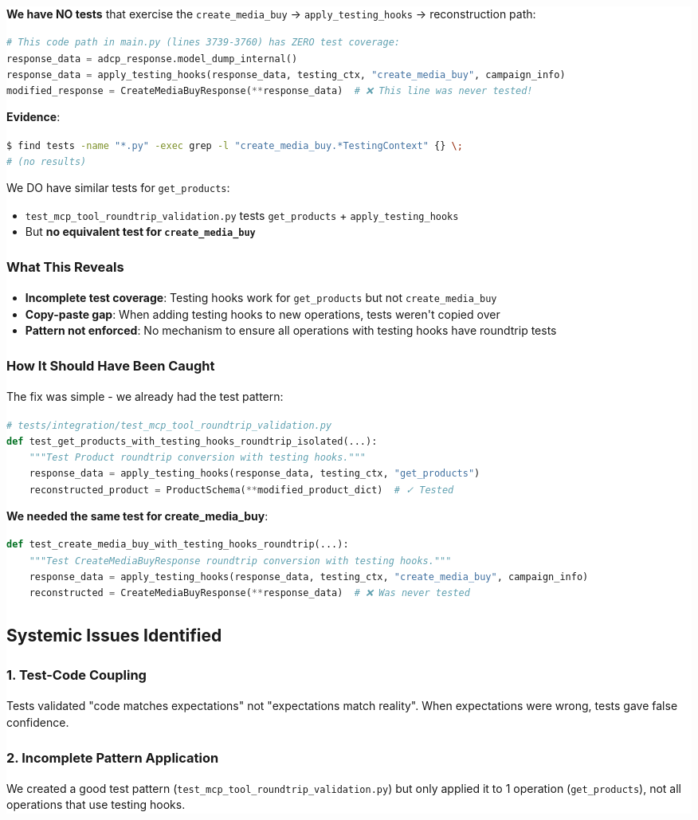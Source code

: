 **We have NO tests** that exercise the `create_media_buy` → `apply_testing_hooks` → reconstruction path:

```python
# This code path in main.py (lines 3739-3760) has ZERO test coverage:
response_data = adcp_response.model_dump_internal()
response_data = apply_testing_hooks(response_data, testing_ctx, "create_media_buy", campaign_info)
modified_response = CreateMediaBuyResponse(**response_data)  # ❌ This line was never tested!
```

**Evidence**:
```bash
$ find tests -name "*.py" -exec grep -l "create_media_buy.*TestingContext" {} \;
# (no results)
```

We DO have similar tests for `get_products`:
- `test_mcp_tool_roundtrip_validation.py` tests `get_products` + `apply_testing_hooks`
- But **no equivalent test for `create_media_buy`**

### What This Reveals
- **Incomplete test coverage**: Testing hooks work for `get_products` but not `create_media_buy`
- **Copy-paste gap**: When adding testing hooks to new operations, tests weren't copied over
- **Pattern not enforced**: No mechanism to ensure all operations with testing hooks have roundtrip tests

### How It Should Have Been Caught
The fix was simple - we already had the test pattern:

```python
# tests/integration/test_mcp_tool_roundtrip_validation.py
def test_get_products_with_testing_hooks_roundtrip_isolated(...):
    """Test Product roundtrip conversion with testing hooks."""
    response_data = apply_testing_hooks(response_data, testing_ctx, "get_products")
    reconstructed_product = ProductSchema(**modified_product_dict)  # ✓ Tested
```

**We needed the same test for create_media_buy**:

```python
def test_create_media_buy_with_testing_hooks_roundtrip(...):
    """Test CreateMediaBuyResponse roundtrip conversion with testing hooks."""
    response_data = apply_testing_hooks(response_data, testing_ctx, "create_media_buy", campaign_info)
    reconstructed = CreateMediaBuyResponse(**response_data)  # ❌ Was never tested
```

## Systemic Issues Identified

### 1. **Test-Code Coupling**
Tests validated "code matches expectations" not "expectations match reality". When expectations were wrong, tests gave false confidence.

### 2. **Incomplete Pattern Application**
We created a good test pattern (`test_mcp_tool_roundtrip_validation.py`) but only applied it to 1 operation (`get_products`), not all operations that use testing hooks.
